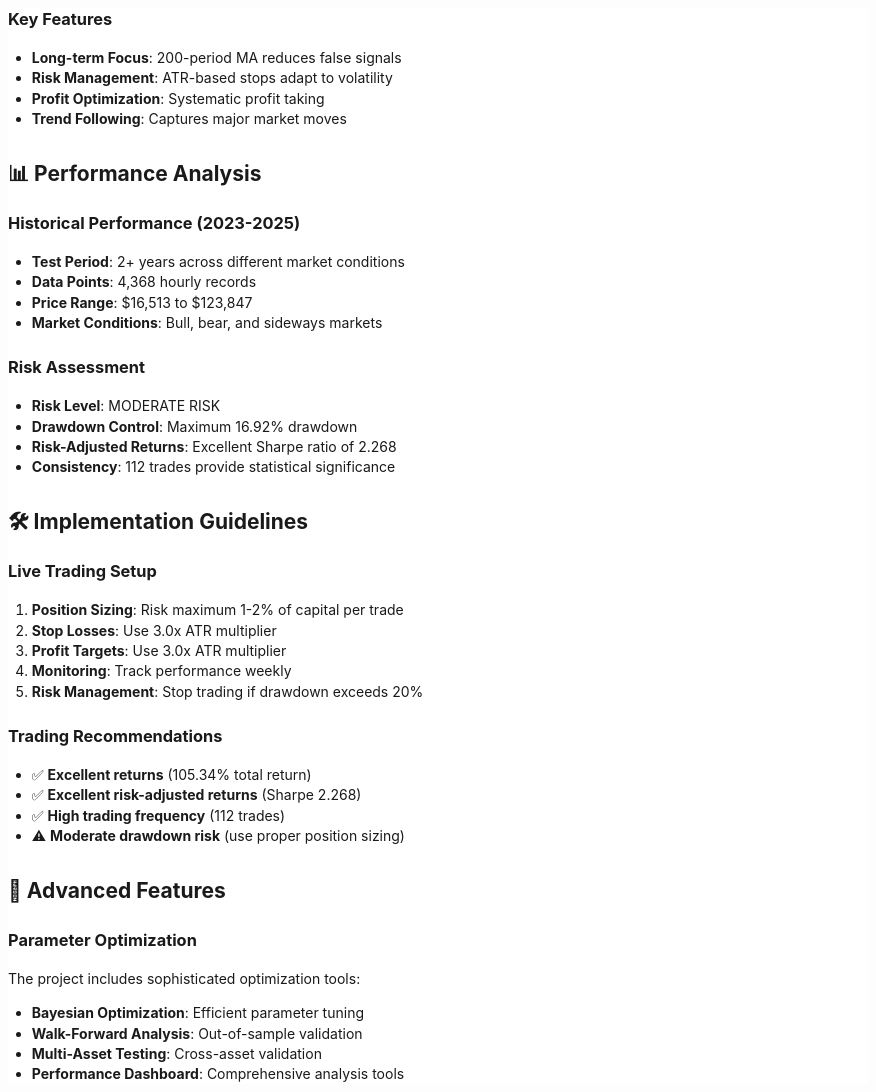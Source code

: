 ### Key Features

- **Long-term Focus**: 200-period MA reduces false signals
- **Risk Management**: ATR-based stops adapt to volatility
- **Profit Optimization**: Systematic profit taking
- **Trend Following**: Captures major market moves

## 📊 Performance Analysis

### Historical Performance (2023-2025)

- **Test Period**: 2+ years across different market conditions
- **Data Points**: 4,368 hourly records
- **Price Range**: $16,513 to $123,847
- **Market Conditions**: Bull, bear, and sideways markets

### Risk Assessment

- **Risk Level**: MODERATE RISK
- **Drawdown Control**: Maximum 16.92% drawdown
- **Risk-Adjusted Returns**: Excellent Sharpe ratio of 2.268
- **Consistency**: 112 trades provide statistical significance

## 🛠️ Implementation Guidelines

### Live Trading Setup

1. **Position Sizing**: Risk maximum 1-2% of capital per trade
2. **Stop Losses**: Use 3.0x ATR multiplier
3. **Profit Targets**: Use 3.0x ATR multiplier
4. **Monitoring**: Track performance weekly
5. **Risk Management**: Stop trading if drawdown exceeds 20%

### Trading Recommendations

- ✅ **Excellent returns** (105.34% total return)
- ✅ **Excellent risk-adjusted returns** (Sharpe 2.268)
- ✅ **High trading frequency** (112 trades)
- ⚠️ **Moderate drawdown risk** (use proper position sizing)

## 🔧 Advanced Features

### Parameter Optimization

The project includes sophisticated optimization tools:

- **Bayesian Optimization**: Efficient parameter tuning
- **Walk-Forward Analysis**: Out-of-sample validation
- **Multi-Asset Testing**: Cross-asset validation
- **Performance Dashboard**: Comprehensive analysis tools
